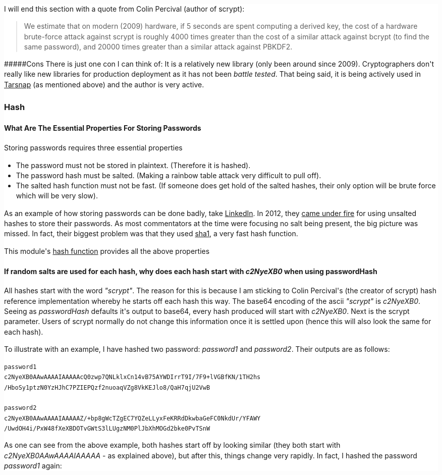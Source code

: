 I will end this section with a quote from Colin Percival (author of scrypt):

> We estimate that on modern (2009) hardware, if 5 seconds are spent computing a derived key, the cost of a hardware brute-force attack against scrypt is roughly 4000 times greater than the cost of a similar attack against bcrypt (to find the same password), and 20000 times greater than a similar attack against PBKDF2.

#####Cons
There is just one con I can think of: It is a relatively new library (only been around since 2009). Cryptographers don't really like new libraries for production deployment as it has not been *battle tested*. That being said, it is being actively used in [Tarsnap](http://www.tarsnap.com/) (as mentioned above) and the author is very active.

### Hash
#### What Are The Essential Properties For Storing Passwords
Storing passwords requires three essential properties

* The password must not be stored in plaintext. (Therefore it is hashed).
* The password hash must be salted. (Making a rainbow table attack very difficult to pull off).
* The salted hash function must not be fast. (If someone does get hold of the salted hashes, their only option will be brute force which will be very slow).

As an example of how storing passwords can be done badly, take [LinkedIn](http://www.linkedin.com). In 2012, they [came under fire](http://thenextweb.com/socialmedia/2012/06/06/bad-day-for-linkedin-6-5-million-hashed-passwords-reportedly-leaked-change-yours-now/#!rS1HT) for using unsalted hashes to store their passwords. As most commentators at the time were focusing no salt being present, the big picture was missed. In fact, their biggest problem was that they used [sha1](http://en.wikipedia.org/wiki/SHA-1), a very fast hash function.

This module's [hash function](#hash-1) provides all the above properties

#### If random salts are used for each hash, why does each hash start with *c2NyeXB0* when using passwordHash
All hashes start with the word *"scrypt"*. The reason for this is because I am sticking to Colin Percival's (the creator of scrypt) hash reference implementation whereby he starts off each hash this way. The base64 encoding of the ascii *"scrypt"* is *c2NyeXB0*. Seeing as *passwordHash* defaults it's output to base64, every hash produced will start with *c2NyeXB0*. Next is the scrypt parameter. Users of scrypt normally do not change this information once it is settled upon (hence this will also look the same for each hash). 

To illustrate with an example, I have hashed two password: *password1* and *password2*. Their outputs are as follows:

    password1
    c2NyeXB0AAwAAAAIAAAAAcQ0zwp7QNLklxCn14vB75AYWDIrrT9I/7F9+lVGBfKN/1TH2hs
    /HboSy1ptzN0YzHJhC7PZIEPQzf2nuoaqVZg8VkKEJlo8/QaH7qjU2VwB
    
    password2
    c2NyeXB0AAwAAAAIAAAAAZ/+bp8gWcTZgEC7YQZeLLyxFeKRRdDkwbaGeFC0NkdUr/YFAWY
    /UwdOH4i/PxW48fXeXBDOTvGWtS3lLUgzNM0PlJbXhMOGd2bke0PvTSnW

As one can see from the above example, both hashes start off by looking similar (they both start with *c2NyeXB0AAwAAAAIAAAAA* - as explained above), but after this, things change very rapidly. In fact, I hashed the password *password1* again:
